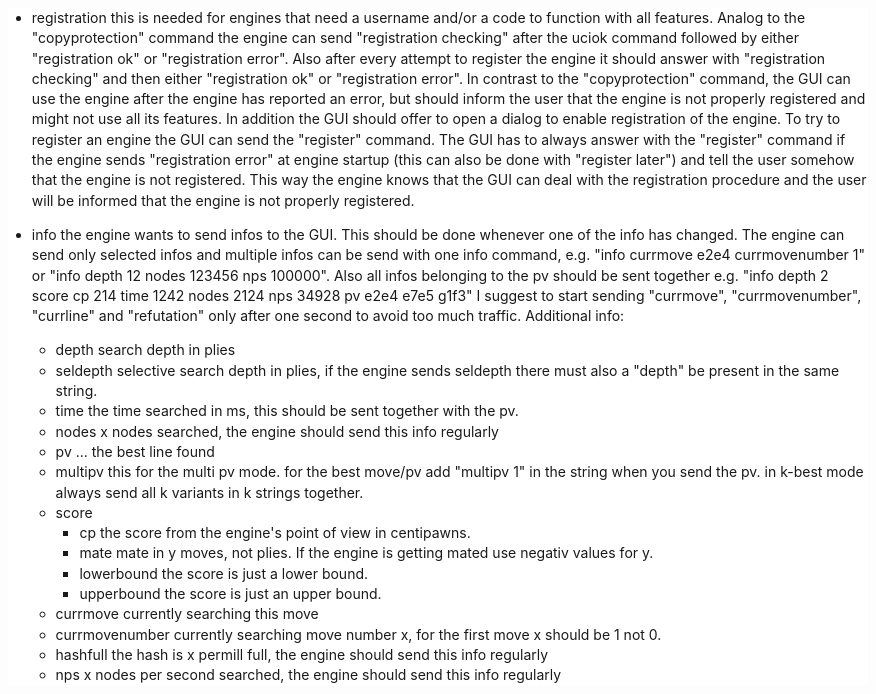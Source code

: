 * registration
    this is needed for engines that need a username and/or a code to function with all features.
    Analog to the "copyprotection" command the engine can send "registration checking"
    after the uciok command followed by either "registration ok" or "registration error".
    Also after every attempt to register the engine it should answer with "registration checking"
    and then either "registration ok" or "registration error".
    In contrast to the "copyprotection" command, the GUI can use the engine after the engine has
    reported an error, but should inform the user that the engine is not properly registered
    and might not use all its features.
    In addition the GUI should offer to open a dialog to
    enable registration of the engine. To try to register an engine the GUI can send
    the "register" command.
    The GUI has to always answer with the "register" command    if the engine sends "registration error"
    at engine startup (this can also be done with "register later")
    and tell the user somehow that the engine is not registered.
    This way the engine knows that the GUI can deal with the registration procedure and the user
    will be informed that the engine is not properly registered.

* info
    the engine wants to send infos to the GUI. This should be done whenever one of the info has changed.
    The engine can send only selected infos and multiple infos can be send with one info command,
    e.g. "info currmove e2e4 currmovenumber 1" or
         "info depth 12 nodes 123456 nps 100000".
    Also all infos belonging to the pv should be sent together
    e.g. "info depth 2 score cp 214 time 1242 nodes 2124 nps 34928 pv e2e4 e7e5 g1f3"
    I suggest to start sending "currmove", "currmovenumber", "currline" and "refutation" only after one second
    to avoid too much traffic.
    Additional info:
    * depth
        search depth in plies
    * seldepth
        selective search depth in plies,
        if the engine sends seldepth there must also a "depth" be present in the same string.
    * time
        the time searched in ms, this should be sent together with the pv.
    * nodes
        x nodes searched, the engine should send this info regularly
    * pv  ...
        the best line found
    * multipv
        this for the multi pv mode.
        for the best move/pv add "multipv 1" in the string when you send the pv.
        in k-best mode always send all k variants in k strings together.
    * score
        * cp
            the score from the engine's point of view in centipawns.
        * mate
            mate in y moves, not plies.
            If the engine is getting mated use negativ values for y.
        * lowerbound
          the score is just a lower bound.
        * upperbound
           the score is just an upper bound.
    * currmove
        currently searching this move
    * currmovenumber
        currently searching move number x, for the first move x should be 1 not 0.
    * hashfull
        the hash is x permill full, the engine should send this info regularly
    * nps
        x nodes per second searched, the engine should send this info regularly
